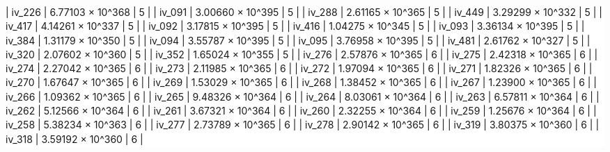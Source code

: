 | iv_226 | 6.77103 × 10^368 | 5 |
| iv_091 | 3.00660 × 10^395 | 5 |
| iv_288 | 2.61165 × 10^365 | 5 |
| iv_449 | 3.29299 × 10^332 | 5 |
| iv_417 | 4.14261 × 10^337 | 5 |
| iv_092 | 3.17815 × 10^395 | 5 |
| iv_416 | 1.04275 × 10^345 | 5 |
| iv_093 | 3.36134 × 10^395 | 5 |
| iv_384 | 1.31179 × 10^350 | 5 |
| iv_094 | 3.55787 × 10^395 | 5 |
| iv_095 | 3.76958 × 10^395 | 5 |
| iv_481 | 2.61762 × 10^327 | 5 |
| iv_320 | 2.07602 × 10^360 | 5 |
| iv_352 | 1.65024 × 10^355 | 5 |
| iv_276 | 2.57876 × 10^365 | 6 |
| iv_275 | 2.42318 × 10^365 | 6 |
| iv_274 | 2.27042 × 10^365 | 6 |
| iv_273 | 2.11985 × 10^365 | 6 |
| iv_272 | 1.97094 × 10^365 | 6 |
| iv_271 | 1.82326 × 10^365 | 6 |
| iv_270 | 1.67647 × 10^365 | 6 |
| iv_269 | 1.53029 × 10^365 | 6 |
| iv_268 | 1.38452 × 10^365 | 6 |
| iv_267 | 1.23900 × 10^365 | 6 |
| iv_266 | 1.09362 × 10^365 | 6 |
| iv_265 | 9.48326 × 10^364 | 6 |
| iv_264 | 8.03061 × 10^364 | 6 |
| iv_263 | 6.57811 × 10^364 | 6 |
| iv_262 | 5.12566 × 10^364 | 6 |
| iv_261 | 3.67321 × 10^364 | 6 |
| iv_260 | 2.32255 × 10^364 | 6 |
| iv_259 | 1.25676 × 10^364 | 6 |
| iv_258 | 5.38234 × 10^363 | 6 |
| iv_277 | 2.73789 × 10^365 | 6 |
| iv_278 | 2.90142 × 10^365 | 6 |
| iv_319 | 3.80375 × 10^360 | 6 |
| iv_318 | 3.59192 × 10^360 | 6 |
